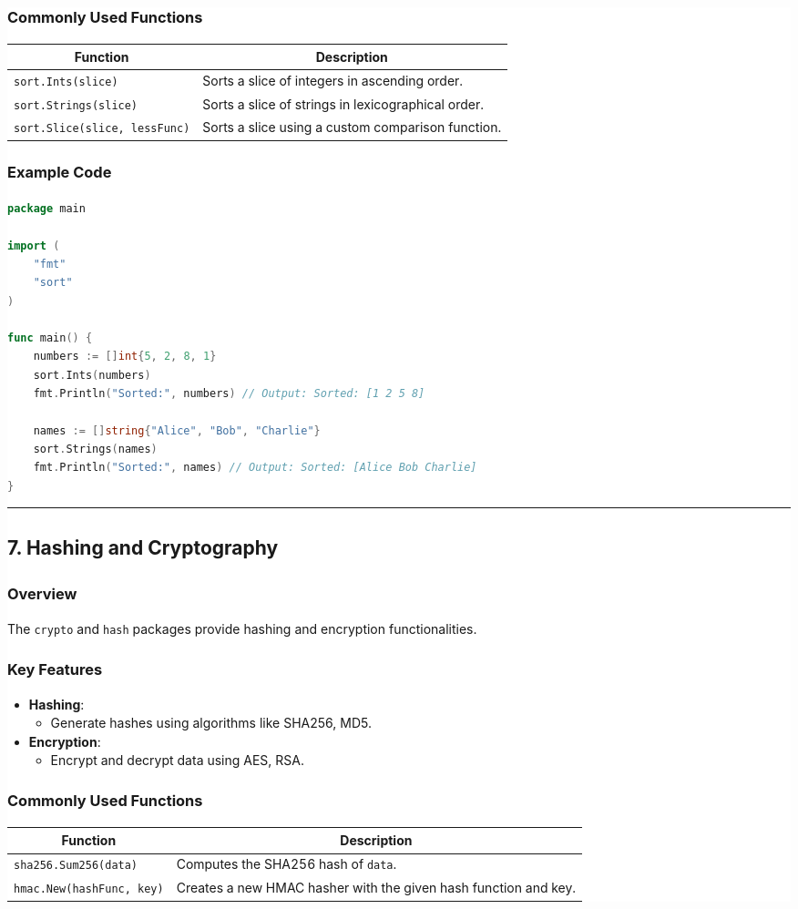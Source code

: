 ### **Commonly Used Functions**
| Function                     | Description                                                                 |
|------------------------------|-----------------------------------------------------------------------------|
| `sort.Ints(slice)`           | Sorts a slice of integers in ascending order.                               |
| `sort.Strings(slice)`        | Sorts a slice of strings in lexicographical order.                          |
| `sort.Slice(slice, lessFunc)`| Sorts a slice using a custom comparison function.                            |

### **Example Code**
```go
package main

import (
	"fmt"
	"sort"
)

func main() {
	numbers := []int{5, 2, 8, 1}
	sort.Ints(numbers)
	fmt.Println("Sorted:", numbers) // Output: Sorted: [1 2 5 8]

	names := []string{"Alice", "Bob", "Charlie"}
	sort.Strings(names)
	fmt.Println("Sorted:", names) // Output: Sorted: [Alice Bob Charlie]
}
```

---

## **7. Hashing and Cryptography**

### **Overview**
The `crypto` and `hash` packages provide hashing and encryption functionalities.

### **Key Features**
- **Hashing**:
  - Generate hashes using algorithms like SHA256, MD5.
- **Encryption**:
  - Encrypt and decrypt data using AES, RSA.

### **Commonly Used Functions**
| Function                     | Description                                                                 |
|------------------------------|-----------------------------------------------------------------------------|
| `sha256.Sum256(data)`        | Computes the SHA256 hash of `data`.                                         |
| `hmac.New(hashFunc, key)`    | Creates a new HMAC hasher with the given hash function and key.             |
